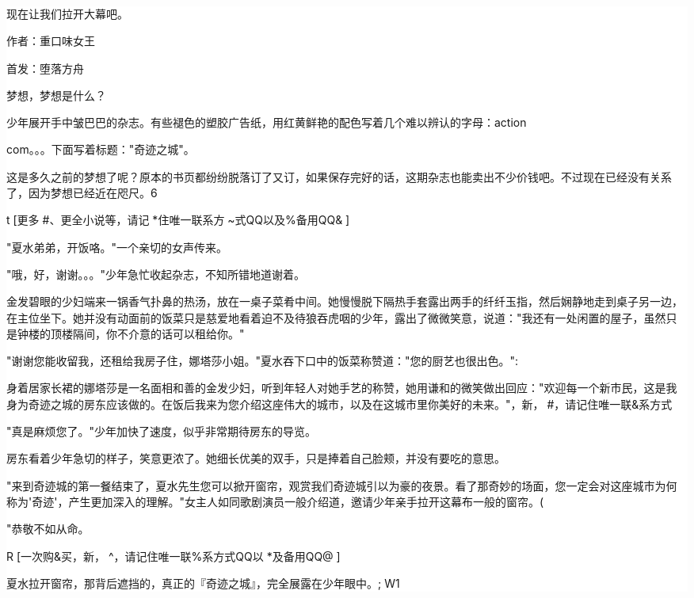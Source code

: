 

现在让我们拉开大幕吧。



作者：重口味女王



首发：堕落方舟



梦想，梦想是什么？



少年展开手中皱巴巴的杂志。有些褪色的塑胶广告纸，用红黄鲜艳的配色写着几个难以辨认的字母：action

com。。。下面写着标题："奇迹之城"。



这是多久之前的梦想了呢？原本的书页都纷纷脱落订了又订，如果保存完好的话，这期杂志也能卖出不少价钱吧。不过现在已经没有关系了，因为梦想已经近在咫尺。6

t [更多 #、更全小说等，请记 *住唯一联系方 ~式QQ以及%备用QQ& ]



"夏水弟弟，开饭咯。"一个亲切的女声传来。



"哦，好，谢谢。。。"少年急忙收起杂志，不知所错地道谢着。



金发碧眼的少妇端来一锅香气扑鼻的热汤，放在一桌子菜肴中间。她慢慢脱下隔热手套露出两手的纤纤玉指，然后娴静地走到桌子另一边，在主位坐下。她并没有动面前的饭菜只是慈爱地看着迫不及待狼吞虎咽的少年，露出了微微笑意，说道："我还有一处闲置的屋子，虽然只是钟楼的顶楼隔间，你不介意的话可以租给你。"



"谢谢您能收留我，还租给我房子住，娜塔莎小姐。"夏水吞下口中的饭菜称赞道："您的厨艺也很出色。":



身着居家长裙的娜塔莎是一名面相和善的金发少妇，听到年轻人对她手艺的称赞，她用谦和的微笑做出回应："欢迎每一个新市民，这是我身为奇迹之城的房东应该做的。在饭后我来为您介绍这座伟大的城市，以及在这城市里你美好的未来。"，新， #，请记住唯一联&系方式



"真是麻烦您了。"少年加快了速度，似乎非常期待房东的导览。



房东看着少年急切的样子，笑意更浓了。她细长优美的双手，只是捧着自己脸颊，并没有要吃的意思。





"来到奇迹城的第一餐结束了，夏水先生您可以掀开窗帘，观赏我们奇迹城引以为豪的夜景。看了那奇妙的场面，您一定会对这座城市为何称为'奇迹'，产生更加深入的理解。"女主人如同歌剧演员一般介绍道，邀请少年亲手拉开这幕布一般的窗帘。(



"恭敬不如从命。

R [一次购&买，新， ^，请记住唯一联%系方式QQ以 *及备用QQ@ ]



夏水拉开窗帘，那背后遮挡的，真正的『奇迹之城』，完全展露在少年眼中。; W1
